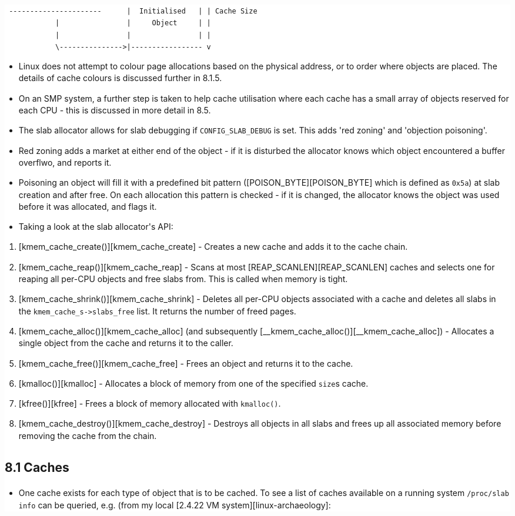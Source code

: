 ```
 ----------------------      |  Initialised   | | Cache Size
            |                |     Object     | |
            |                |                | |
            \--------------->|----------------- v
```

* Linux does not attempt to colour page allocations based on the physical
  address, or to order where objects are placed. The details of cache colours is
  discussed further in 8.1.5.

* On an SMP system, a further step is taken to help cache utilisation where each
  cache has a small array of objects reserved for each CPU - this is discussed
  in more detail in 8.5.

* The slab allocator allows for slab debugging if `CONFIG_SLAB_DEBUG` is
  set. This adds 'red zoning' and 'objection poisoning'.

* Red zoning adds a market at either end of the object - if it is disturbed the
  allocator knows which object encountered a buffer overflwo, and reports it.

* Poisoning an object will fill it with a predefined bit pattern
  ([POISON_BYTE][POISON_BYTE] which is defined as `0x5a`) at slab creation and
  after free. On each allocation this pattern is checked - if it is changed, the
  allocator knows the object was used before it was allocated, and flags it.

* Taking a look at the slab allocator's API:

1. [kmem_cache_create()][kmem_cache_create] - Creates a new cache and adds it to
   the cache chain.

2. [kmem_cache_reap()][kmem_cache_reap] - Scans at most
   [REAP_SCANLEN][REAP_SCANLEN] caches and selects one for reaping all per-CPU
   objects and free slabs from. This is called when memory is tight.

3. [kmem_cache_shrink()][kmem_cache_shrink] - Deletes all per-CPU objects
   associated with a cache and deletes all slabs in the
   `kmem_cache_s->slabs_free` list. It returns the number of freed pages.

4. [kmem_cache_alloc()][kmem_cache_alloc] (and subsequently
   [__kmem_cache_alloc()][__kmem_cache_alloc]) - Allocates a single object from
   the cache and returns it to the caller.

5. [kmem_cache_free()][kmem_cache_free] - Frees an object and returns it to the cache.

6. [kmalloc()][kmalloc] - Allocates a block of memory from one of the specified
   `size`s cache.

7. [kfree()][kfree] - Frees a block of memory allocated with `kmalloc()`.

8. [kmem_cache_destroy()][kmem_cache_destroy] - Destroys all objects in all
   slabs and frees up all associated memory before removing the cache from the
   chain.

## 8.1 Caches

* One cache exists for each type of object that is to be cached. To see a list
of caches available on a running system `/proc/slabinfo` can be queried,
e.g. (from my local [2.4.22 VM system][linux-archaeology]:
